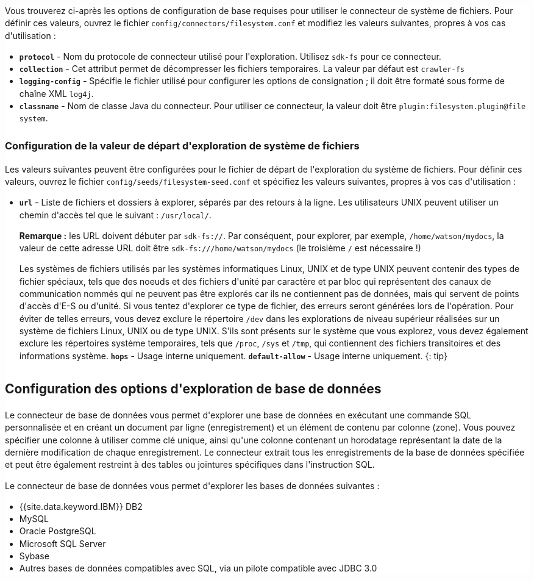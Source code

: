 Vous trouverez ci-après les options de configuration de base requises pour utiliser le connecteur de système de fichiers. Pour définir ces valeurs, ouvrez le fichier `config/connectors/filesystem.conf` et modifiez les valeurs suivantes, propres à vos cas d'utilisation : 

-   **`protocol`** - Nom du protocole de connecteur utilisé pour l'exploration. Utilisez `sdk-fs` pour ce connecteur.
-   **`collection`** - Cet attribut permet de décompresser les fichiers temporaires. La valeur par défaut est `crawler-fs`
-   **`logging-config`** - Spécifie le fichier utilisé pour configurer les options de consignation ; il doit être formaté sous forme de chaîne XML `log4j`.
-   **`classname`** - Nom de classe Java du connecteur. Pour utiliser ce connecteur, la valeur doit être `plugin:filesystem.plugin@filesystem`.

### Configuration de la valeur de départ d'exploration de système de fichiers

Les valeurs suivantes peuvent être configurées pour le fichier de départ de l'exploration du système de fichiers. Pour définir ces valeurs, ouvrez le fichier `config/seeds/filesystem-seed.conf` et spécifiez les valeurs suivantes, propres à vos cas d'utilisation :

-   **`url`** - Liste de fichiers et dossiers à explorer, séparés par des retours à la ligne. Les utilisateurs UNIX peuvent utiliser un chemin d'accès tel que le suivant : `/usr/local/`.

    **Remarque :** les URL doivent débuter par `sdk-fs://`. Par conséquent, pour explorer, par exemple, `/home/watson/mydocs`, la valeur de cette adresse URL doit être `sdk-fs:///home/watson/mydocs` (le troisième `/` est nécessaire !)

    Les systèmes de fichiers utilisés par les systèmes informatiques Linux, UNIX et de type UNIX peuvent contenir des types de fichier spéciaux, tels que des noeuds et des fichiers d'unité par caractère et par bloc qui représentent des canaux de communication nommés qui ne peuvent pas être explorés car ils ne contiennent pas de données, mais qui servent de points d'accès d'E-S ou d'unité. Si vous tentez d'explorer ce type de fichier, des erreurs seront générées lors de l'opération. Pour éviter de telles erreurs, vous devez exclure le répertoire `/dev` dans les explorations de niveau supérieur réalisées sur un système de fichiers Linux, UNIX ou de type UNIX. S'ils sont présents sur le système que vous explorez, vous devez également exclure les répertoires système temporaires, tels que `/proc`, `/sys` et `/tmp`, qui contiennent des fichiers transitoires et des informations système. **`hops`** - Usage interne uniquement. **`default-allow`** - Usage interne uniquement.
    {: tip}

## Configuration des options d'exploration de base de données

Le connecteur de base de données vous permet d'explorer une base de données en exécutant une commande SQL personnalisée et en créant un document par ligne (enregistrement) et un élément de contenu par colonne (zone). Vous pouvez spécifier une colonne à utiliser comme clé unique, ainsi qu'une colonne contenant un horodatage représentant la date de la dernière modification de chaque enregistrement. Le connecteur extrait tous les enregistrements de la base de données spécifiée et peut être également restreint à des tables ou jointures spécifiques dans l'instruction SQL.

Le connecteur de base de données vous permet d'explorer les bases de données suivantes :

-   {{site.data.keyword.IBM}} DB2
-   MySQL
-   Oracle PostgreSQL
-   Microsoft SQL Server
-   Sybase
-   Autres bases de données compatibles avec SQL, via un pilote compatible avec JDBC 3.0
